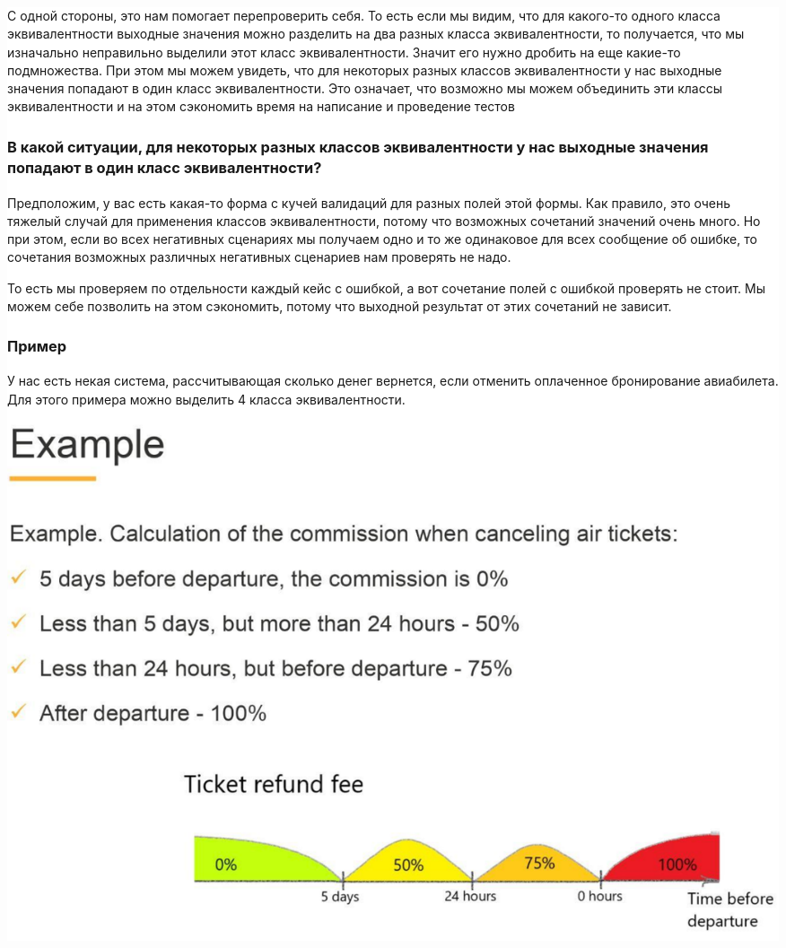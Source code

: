 С одной стороны, это нам помогает перепроверить себя. То есть если мы видим, что для какого-то одного класса эквивалентности выходные значения можно разделить на два разных класса эквивалентности, то получается, что мы изначально неправильно выделили этот класс эквивалентности. Значит его нужно дробить на еще какие-то подмножества. При этом мы можем увидеть, что для некоторых разных классов эквивалентности у нас выходные значения попадают в один класс эквивалентности. Это означает, что возможно мы можем объединить эти классы эквивалентности и на этом сэкономить время на написание и проведение тестов

### В какой ситуации, для некоторых разных классов эквивалентности у нас выходные значения попадают в один класс эквивалентности?

Предположим, у вас есть какая-то форма с кучей валидаций для разных полей этой формы. Как правило, это очень тяжелый случай для применения классов эквивалентности, потому что возможных сочетаний значений очень много. Но при этом, если во всех негативных сценариях мы получаем одно и то же одинаковое для всех сообщение об ошибке, то сочетания возможных различных негативных сценариев нам проверять не надо.

То есть мы проверяем по отдельности каждый кейс с ошибкой, а вот сочетание полей с ошибкой проверять не стоит. Мы можем себе позволить на этом сэкономить, потому что выходной результат от этих сочетаний не зависит.

### Пример

У нас есть некая система, рассчитывающая сколько денег вернется, если отменить оплаченное
бронирование авиабилета. Для этого примера можно выделить 4 класса эквивалентности.

![Screenshot 2022-05-13 104101.png](%D0%A2%D0%B5%D1%85%D0%BD%D0%B8%D0%BA%D0%B8%20%D1%82%D0%B5%D1%81%D1%82-%D0%B4%D0%B8%D0%B7%D0%B0%D0%B8%CC%86%D0%BD%D0%B0%20e4feda79115943c191f7264c29362815/Screenshot_2022-05-13_104101.png)

